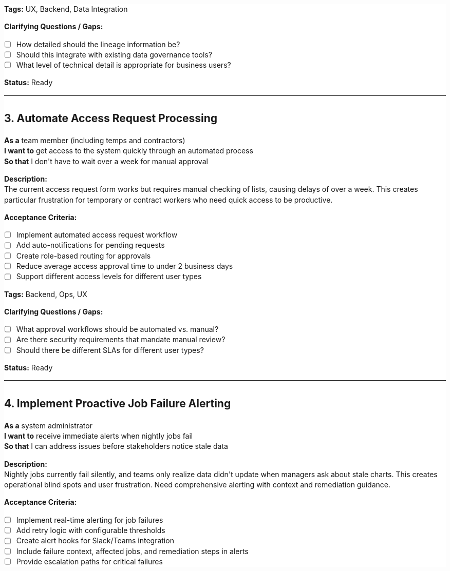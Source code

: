 **Tags:** UX, Backend, Data Integration

**Clarifying Questions / Gaps:**
- [ ] How detailed should the lineage information be?
- [ ] Should this integrate with existing data governance tools?
- [ ] What level of technical detail is appropriate for business users?

**Status:** Ready

---

## 3. Automate Access Request Processing

**As a** team member (including temps and contractors)  
**I want to** get access to the system quickly through an automated process  
**So that** I don't have to wait over a week for manual approval

**Description:**  
The current access request form works but requires manual checking of lists, causing delays of over a week. This creates particular frustration for temporary or contract workers who need quick access to be productive.

**Acceptance Criteria:**
- [ ] Implement automated access request workflow
- [ ] Add auto-notifications for pending requests
- [ ] Create role-based routing for approvals
- [ ] Reduce average access approval time to under 2 business days
- [ ] Support different access levels for different user types

**Tags:** Backend, Ops, UX

**Clarifying Questions / Gaps:**
- [ ] What approval workflows should be automated vs. manual?
- [ ] Are there security requirements that mandate manual review?
- [ ] Should there be different SLAs for different user types?

**Status:** Ready

---

## 4. Implement Proactive Job Failure Alerting

**As a** system administrator  
**I want to** receive immediate alerts when nightly jobs fail  
**So that** I can address issues before stakeholders notice stale data

**Description:**  
Nightly jobs currently fail silently, and teams only realize data didn't update when managers ask about stale charts. This creates operational blind spots and user frustration. Need comprehensive alerting with context and remediation guidance.

**Acceptance Criteria:**
- [ ] Implement real-time alerting for job failures
- [ ] Add retry logic with configurable thresholds
- [ ] Create alert hooks for Slack/Teams integration
- [ ] Include failure context, affected jobs, and remediation steps in alerts
- [ ] Provide escalation paths for critical failures
